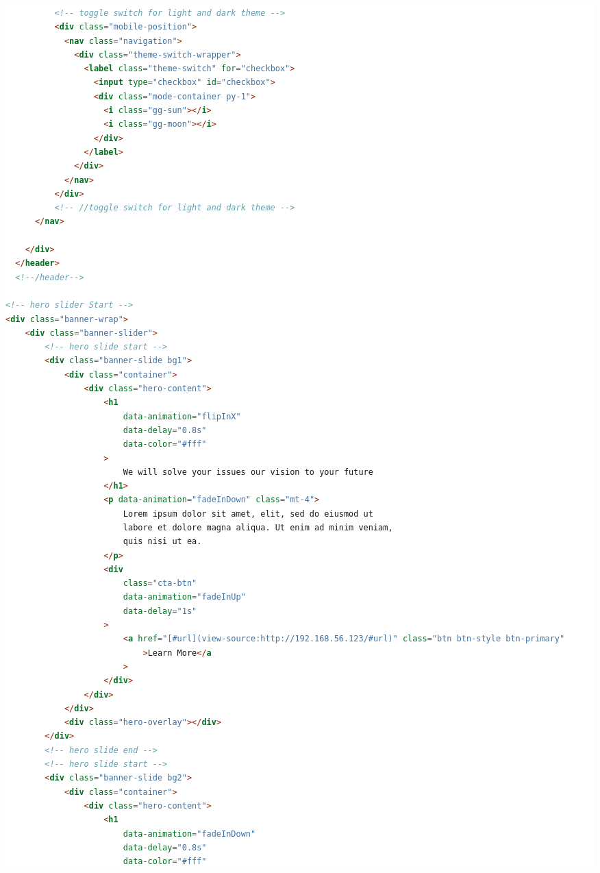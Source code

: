 ```html
          <!-- toggle switch for light and dark theme -->
          <div class="mobile-position">
            <nav class="navigation">
              <div class="theme-switch-wrapper">
                <label class="theme-switch" for="checkbox">
                  <input type="checkbox" id="checkbox">
                  <div class="mode-container py-1">
                    <i class="gg-sun"></i>
                    <i class="gg-moon"></i>
                  </div>
                </label>
              </div>
            </nav>
          </div>
          <!-- //toggle switch for light and dark theme -->
      </nav>

    </div>
  </header>
  <!--/header-->

<!-- hero slider Start -->
<div class="banner-wrap">
	<div class="banner-slider">
		<!-- hero slide start -->
		<div class="banner-slide bg1">
			<div class="container">
				<div class="hero-content">
					<h1
						data-animation="flipInX"
						data-delay="0.8s"
						data-color="#fff"
					>
						We will solve your issues our vision to your future
					</h1>
					<p data-animation="fadeInDown" class="mt-4">
						Lorem ipsum dolor sit amet, elit, sed do eiusmod ut
						labore et dolore magna aliqua. Ut enim ad minim veniam,
						quis nisi ut ea.
					</p>
					<div
						class="cta-btn"
						data-animation="fadeInUp"
						data-delay="1s"
					>
						<a href="[#url](view-source:http://192.168.56.123/#url)" class="btn btn-style btn-primary"
							>Learn More</a
						>
					</div>
				</div>
			</div>
			<div class="hero-overlay"></div>
		</div>
		<!-- hero slide end -->
		<!-- hero slide start -->
		<div class="banner-slide bg2">
			<div class="container">
				<div class="hero-content">
					<h1
						data-animation="fadeInDown"
						data-delay="0.8s"
						data-color="#fff"
```